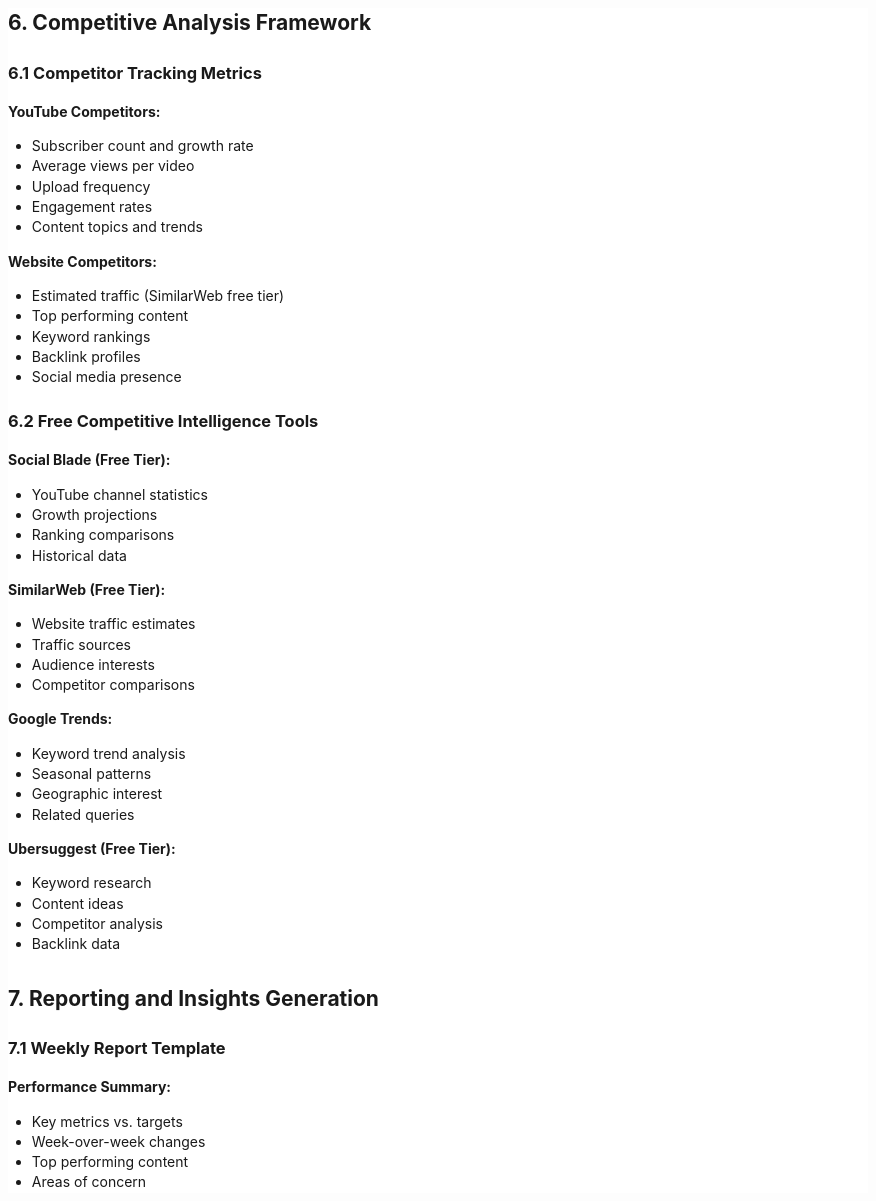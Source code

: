 ## 6. Competitive Analysis Framework

### 6.1 Competitor Tracking Metrics

**YouTube Competitors:**
- Subscriber count and growth rate
- Average views per video
- Upload frequency
- Engagement rates
- Content topics and trends

**Website Competitors:**
- Estimated traffic (SimilarWeb free tier)
- Top performing content
- Keyword rankings
- Backlink profiles
- Social media presence

### 6.2 Free Competitive Intelligence Tools

**Social Blade (Free Tier):**
- YouTube channel statistics
- Growth projections
- Ranking comparisons
- Historical data

**SimilarWeb (Free Tier):**
- Website traffic estimates
- Traffic sources
- Audience interests
- Competitor comparisons

**Google Trends:**
- Keyword trend analysis
- Seasonal patterns
- Geographic interest
- Related queries

**Ubersuggest (Free Tier):**
- Keyword research
- Content ideas
- Competitor analysis
- Backlink data

## 7. Reporting and Insights Generation

### 7.1 Weekly Report Template

**Performance Summary:**
- Key metrics vs. targets
- Week-over-week changes
- Top performing content
- Areas of concern
